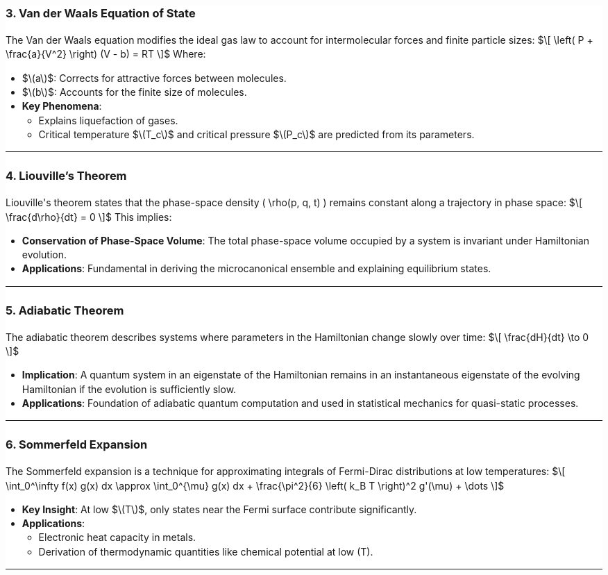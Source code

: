 
### **3. Van der Waals Equation of State**

The Van der Waals equation modifies the ideal gas law to account for intermolecular forces and finite particle sizes:
$\[
\left( P + \frac{a}{V^2} \right) (V - b) = RT
\]$
Where:
- $\(a\)$: Corrects for attractive forces between molecules.
- $\(b\)$: Accounts for the finite size of molecules.
- **Key Phenomena**: 
  - Explains liquefaction of gases.
  - Critical temperature $\(T_c\)$ and critical pressure $\(P_c\)$ are predicted from its parameters.

---

### **4. Liouville’s Theorem**

Liouville's theorem states that the phase-space density \( \rho(p, q, t) \) remains constant along a trajectory in phase space:
$\[
\frac{d\rho}{dt} = 0
\]$
This implies:
- **Conservation of Phase-Space Volume**: The total phase-space volume occupied by a system is invariant under Hamiltonian evolution.
- **Applications**: Fundamental in deriving the microcanonical ensemble and explaining equilibrium states.

---

### **5. Adiabatic Theorem**

The adiabatic theorem describes systems where parameters in the Hamiltonian change slowly over time:
$\[
\frac{dH}{dt} \to 0
\]$
- **Implication**: A quantum system in an eigenstate of the Hamiltonian remains in an instantaneous eigenstate of the evolving Hamiltonian if the evolution is sufficiently slow.
- **Applications**: Foundation of adiabatic quantum computation and used in statistical mechanics for quasi-static processes.

---

### **6. Sommerfeld Expansion**

The Sommerfeld expansion is a technique for approximating integrals of Fermi-Dirac distributions at low temperatures:
$\[
\int_0^\infty f(x) g(x) dx \approx \int_0^{\mu} g(x) dx + \frac{\pi^2}{6} \left( k_B T \right)^2 g'(\mu) + \dots
\]$
- **Key Insight**: At low $\(T\)$, only states near the Fermi surface contribute significantly.
- **Applications**:
  - Electronic heat capacity in metals.
  - Derivation of thermodynamic quantities like chemical potential at low \(T\).

---